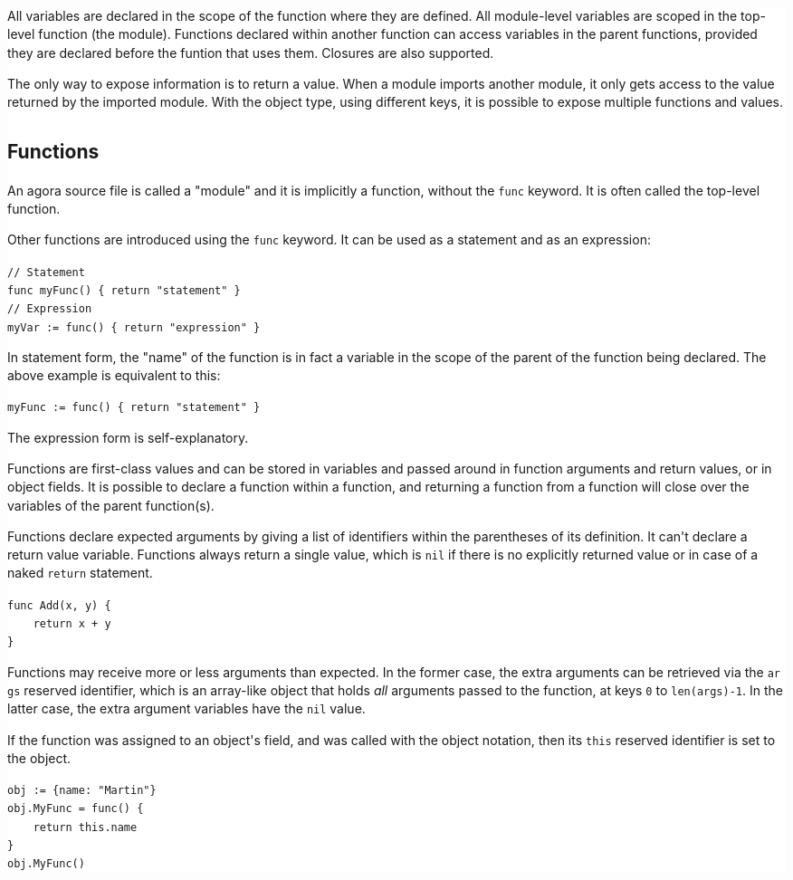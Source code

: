 All variables are declared in the scope of the function where they are defined. All module-level variables are scoped in the top-level function (the module). Functions declared within another function can access variables in the parent functions, provided they are declared before the funtion that uses them. Closures are also supported.

The only way to expose information is to return a value. When a module imports another module, it only gets access to the value returned by the imported module. With the object type, using different keys, it is possible to expose multiple functions and values.

## Functions

An agora source file is called a "module" and it is implicitly a function, without the `func` keyword. It is often called the top-level function.

Other functions are introduced using the `func` keyword. It can be used as a statement and as an expression:

```
// Statement
func myFunc() { return "statement" }
// Expression
myVar := func() { return "expression" }
```

In statement form, the "name" of the function is in fact a variable in the scope of the parent of the function being declared. The above example is equivalent to this:

```
myFunc := func() { return "statement" }
```

The expression form is self-explanatory.

Functions are first-class values and can be stored in variables and passed around in function arguments and return values, or in object fields. It is possible to declare a function within a function, and returning a function from a function will close over the variables of the parent function(s).

Functions declare expected arguments by giving a list of identifiers within the parentheses of its definition. It can't declare a return value variable. Functions always return a single value, which is `nil` if there is no explicitly returned value or in case of a naked `return` statement.

```
func Add(x, y) {
    return x + y
}
```

Functions may receive more or less arguments than expected. In the former case, the extra arguments can be retrieved via the `args` reserved identifier, which is an array-like object that holds *all* arguments passed to the function, at keys `0` to `len(args)-1`. In the latter case, the extra argument variables have the `nil` value.

If the function was assigned to an object's field, and was called with the object notation, then its `this` reserved identifier is set to the object.

```
obj := {name: "Martin"}
obj.MyFunc = func() {
    return this.name
}
obj.MyFunc()
```
